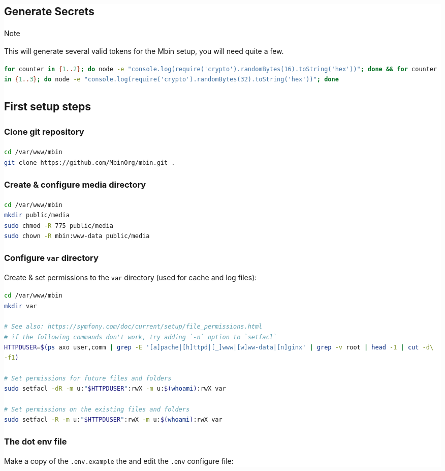 ## Generate Secrets

> [!NOTE]
> This will generate several valid tokens for the Mbin setup, you will need quite a few.

```bash
for counter in {1..2}; do node -e "console.log(require('crypto').randomBytes(16).toString('hex'))"; done && for counter in {1..3}; do node -e "console.log(require('crypto').randomBytes(32).toString('hex'))"; done
```

## First setup steps

### Clone git repository

```bash
cd /var/www/mbin
git clone https://github.com/MbinOrg/mbin.git .
```

### Create & configure media directory

```bash
cd /var/www/mbin
mkdir public/media
sudo chmod -R 775 public/media
sudo chown -R mbin:www-data public/media
```

### Configure `var` directory

Create & set permissions to the `var` directory (used for cache and log files):

```bash
cd /var/www/mbin
mkdir var

# See also: https://symfony.com/doc/current/setup/file_permissions.html
# if the following commands don't work, try adding `-n` option to `setfacl`
HTTPDUSER=$(ps axo user,comm | grep -E '[a]pache|[h]ttpd|[_]www|[w]ww-data|[n]ginx' | grep -v root | head -1 | cut -d\  -f1)

# Set permissions for future files and folders
sudo setfacl -dR -m u:"$HTTPDUSER":rwX -m u:$(whoami):rwX var

# Set permissions on the existing files and folders
sudo setfacl -R -m u:"$HTTPDUSER":rwX -m u:$(whoami):rwX var
```

### The dot env file

Make a copy of the `.env.example` the and edit the `.env` configure file:
